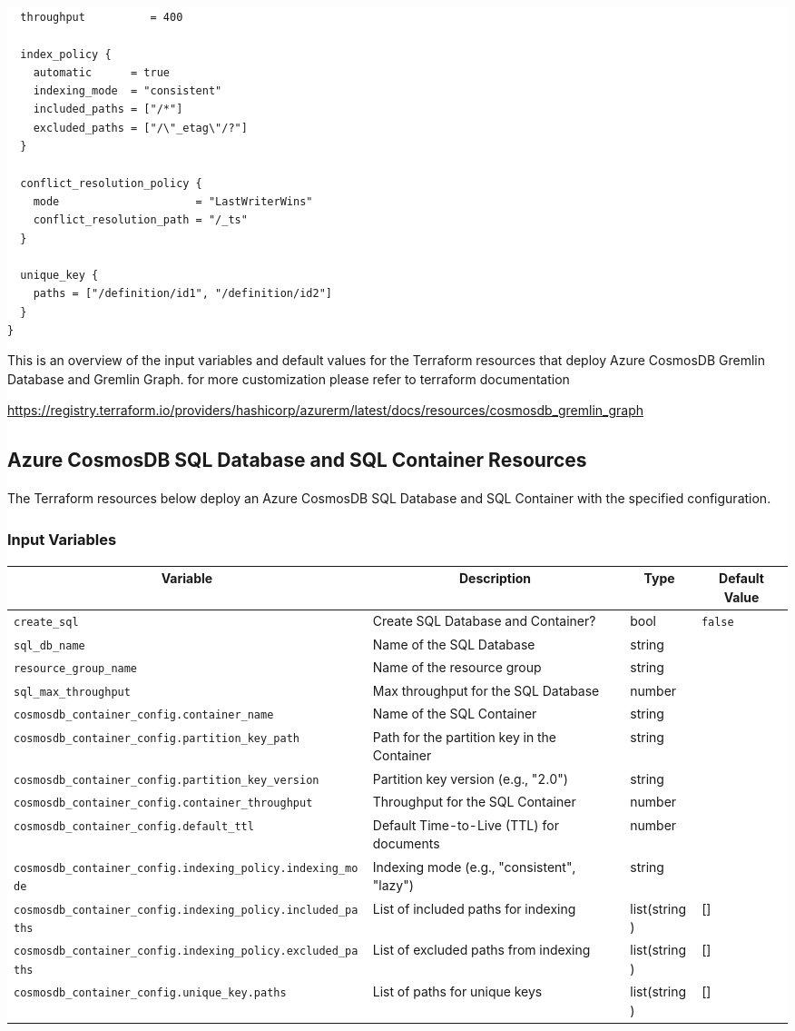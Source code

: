 ```hcl
  throughput          = 400

  index_policy {
    automatic      = true
    indexing_mode  = "consistent"
    included_paths = ["/*"]
    excluded_paths = ["/\"_etag\"/?"]
  }

  conflict_resolution_policy {
    mode                     = "LastWriterWins"
    conflict_resolution_path = "/_ts"
  }

  unique_key {
    paths = ["/definition/id1", "/definition/id2"]
  }
}
```

This is an overview of the input variables and default values for the Terraform resources that deploy Azure CosmosDB Gremlin Database and Gremlin Graph. for more customization please refer to terraform documentation

https://registry.terraform.io/providers/hashicorp/azurerm/latest/docs/resources/cosmosdb_gremlin_graph

## Azure CosmosDB SQL Database and SQL Container Resources

The Terraform resources below deploy an Azure CosmosDB SQL Database and SQL Container with the specified configuration.

### Input Variables

| Variable                             | Description                                | Type    | Default Value |
|--------------------------------------|--------------------------------------------|---------|---------------|
| `create_sql`                         | Create SQL Database and Container?         | bool    | `false`       |
| `sql_db_name`                        | Name of the SQL Database                   | string  |               |
| `resource_group_name`                | Name of the resource group                 | string  |               |
| `sql_max_throughput`                 | Max throughput for the SQL Database        | number  |               |
| `cosmosdb_container_config.container_name` | Name of the SQL Container            | string  |               |
| `cosmosdb_container_config.partition_key_path` | Path for the partition key in the Container | string |             |
| `cosmosdb_container_config.partition_key_version` | Partition key version (e.g., "2.0") | string |             |
| `cosmosdb_container_config.container_throughput` | Throughput for the SQL Container     | number  |               |
| `cosmosdb_container_config.default_ttl` | Default Time-to-Live (TTL) for documents | number  |             |
| `cosmosdb_container_config.indexing_policy.indexing_mode` | Indexing mode (e.g., "consistent", "lazy") | string |         |
| `cosmosdb_container_config.indexing_policy.included_paths` | List of included paths for indexing | list(string) | []       |
| `cosmosdb_container_config.indexing_policy.excluded_paths` | List of excluded paths from indexing | list(string) | []       |
| `cosmosdb_container_config.unique_key.paths` | List of paths for unique keys           | list(string) | []         |
